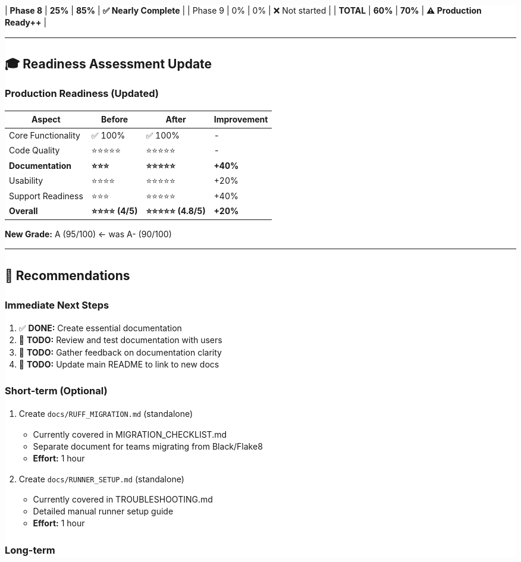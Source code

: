 | **Phase 8** | **25%** | **85%** | **✅ Nearly Complete** |
| Phase 9 | 0% | 0% | ❌ Not started |
| **TOTAL** | **60%** | **70%** | **⚠️ Production Ready++** |

---

## 🎓 Readiness Assessment Update

### Production Readiness (Updated)

| Aspect | Before | After | Improvement |
|--------|--------|-------|-------------|
| Core Functionality | ✅ 100% | ✅ 100% | - |
| Code Quality | ⭐⭐⭐⭐⭐ | ⭐⭐⭐⭐⭐ | - |
| **Documentation** | **⭐⭐⭐** | **⭐⭐⭐⭐⭐** | **+40%** |
| Usability | ⭐⭐⭐⭐ | ⭐⭐⭐⭐⭐ | +20% |
| Support Readiness | ⭐⭐⭐ | ⭐⭐⭐⭐⭐ | +40% |
| **Overall** | **⭐⭐⭐⭐ (4/5)** | **⭐⭐⭐⭐⭐ (4.8/5)** | **+20%** |

**New Grade:** A (95/100) ← was A- (90/100)

---

## 🎯 Recommendations

### Immediate Next Steps

1. ✅ **DONE:** Create essential documentation
2. 📝 **TODO:** Review and test documentation with users
3. 📝 **TODO:** Gather feedback on documentation clarity
4. 📝 **TODO:** Update main README to link to new docs

### Short-term (Optional)

1. Create `docs/RUFF_MIGRATION.md` (standalone)
   - Currently covered in MIGRATION_CHECKLIST.md
   - Separate document for teams migrating from Black/Flake8
   - **Effort:** 1 hour

2. Create `docs/RUNNER_SETUP.md` (standalone)
   - Currently covered in TROUBLESHOOTING.md
   - Detailed manual runner setup guide
   - **Effort:** 1 hour

### Long-term
